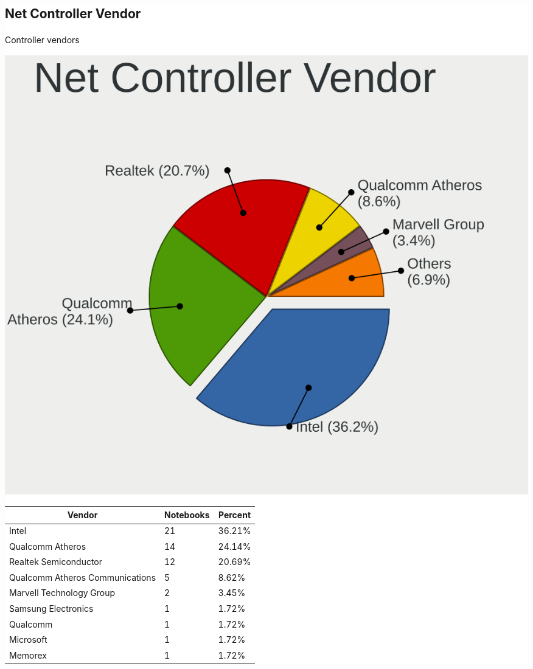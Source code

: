 Net Controller Vendor
---------------------

Controller vendors

![Net Controller Vendor](./images/pie_chart/net_vendor.svg)


| Vendor                          | Notebooks | Percent |
|---------------------------------|-----------|---------|
| Intel                           | 21        | 36.21%  |
| Qualcomm Atheros                | 14        | 24.14%  |
| Realtek Semiconductor           | 12        | 20.69%  |
| Qualcomm Atheros Communications | 5         | 8.62%   |
| Marvell Technology Group        | 2         | 3.45%   |
| Samsung Electronics             | 1         | 1.72%   |
| Qualcomm                        | 1         | 1.72%   |
| Microsoft                       | 1         | 1.72%   |
| Memorex                         | 1         | 1.72%   |
